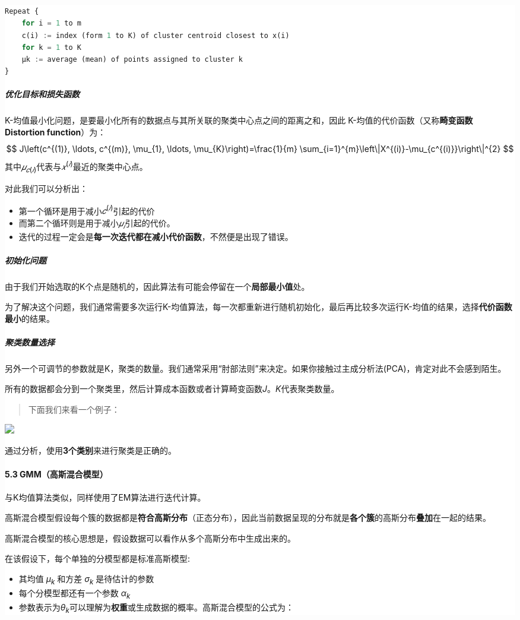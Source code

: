 ```python
Repeat {
    for i = 1 to m
    c(i) := index (form 1 to K) of cluster centroid closest to x(i)
    for k = 1 to K
    μk := average (mean) of points assigned to cluster k
}

```



##### 优化目标和损失函数

K-均值最小化问题，是要最小化所有的数据点与其所关联的聚类中心点之间的距离之和，因此 K-均值的代价函数（又称**畸变函数** **Distortion function**）为：
$$
J\left(c^{(1)}, \ldots, c^{(m)}, \mu_{1}, \ldots, \mu_{K}\right)=\frac{1}{m} \sum_{i=1}^{m}\left\|X^{(i)}-\mu_{c^{(i)}}\right\|^{2}
$$
其中$𝜇_{𝑐(𝑖)}$代表与$𝑥^{(𝑖)}$最近的聚类中心点。 



对此我们可以分析出：

* 第一个循环是用于减小$𝑐^{(𝑖)}$引起的代价
* 而第二个循环则是用于减小$𝜇_𝑖$引起的代价。
* 迭代的过程一定会是**每一次迭代都在减小代价函数**，不然便是出现了错误。

##### 初始化问题

由于我们开始选取的K个点是随机的，因此算法有可能会停留在一个**局部最小值**处。

为了解决这个问题，我们通常需要多次运行K-均值算法，每一次都重新进行随机初始化，最后再比较多次运行K-均值的结果，选择**代价函数最小**的结果。

##### 聚类数量选择

另外一个可调节的参数就是K，聚类的数量。我们通常采用“肘部法则”来决定。如果你接触过主成分析法(PCA)，肯定对此不会感到陌生。



所有的数据都会分到一个聚类里，然后计算成本函数或者计算畸变函数$J$。$K$代表聚类数量。

> 下面我们来看一个例子：

![](https://s2.loli.net/2021/12/09/Bz6vwsgeCmALRKc.png)

通过分析，使用**3个类别**来进行聚类是正确的。

#### 5.3 GMM（高斯混合模型）

与K均值算法类似，同样使用了EM算法进行迭代计算。

高斯混合模型假设每个簇的数据都是**符合高斯分布**（正态分布），因此当前数据呈现的分布就是**各个簇**的高斯分布**叠加**在一起的结果。

高斯混合模型的核心思想是，假设数据可以看作从多个高斯分布中生成出来的。

在该假设下，每个单独的分模型都是标准高斯模型:

* 其均值 $\mu_k$ 和方差 $\sigma_k$ 是待估计的参数
* 每个分模型都还有一个参数 $\alpha_k$
* 参数表示为$\theta_k$可以理解为**权重**或生成数据的概率。高斯混合模型的公式为：
